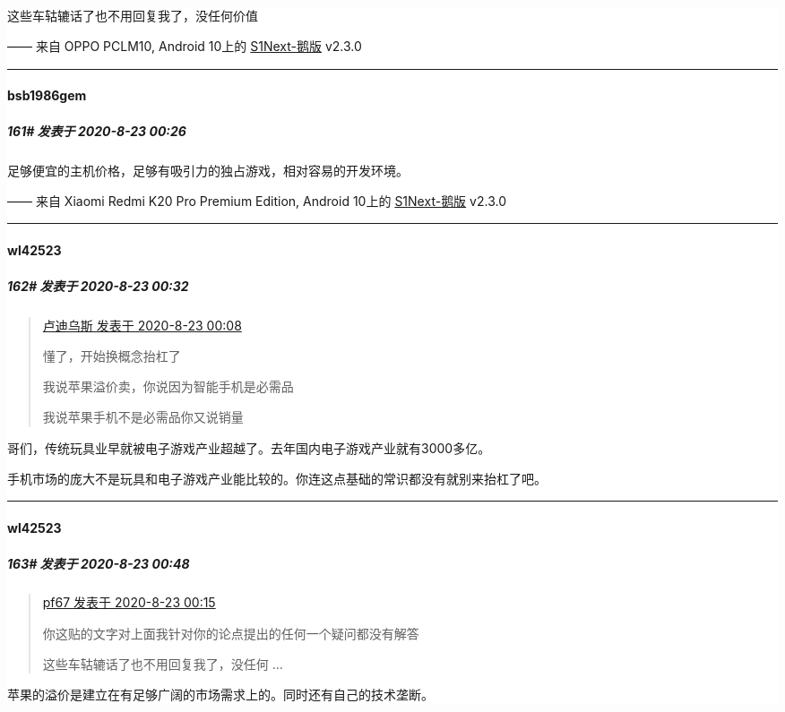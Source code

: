 这些车轱辘话了也不用回复我了，没任何价值

—— 来自 OPPO PCLM10, Android 10上的 [S1Next-鹅版](https://github.com/ykrank/S1-Next/releases) v2.3.0







-----

####  bsb1986gem  
##### 161#       发表于 2020-8-23 00:26




足够便宜的主机价格，足够有吸引力的独占游戏，相对容易的开发环境。

—— 来自 Xiaomi Redmi K20 Pro Premium Edition, Android 10上的 [S1Next-鹅版](https://github.com/ykrank/S1-Next/releases) v2.3.0







-----

####  wl42523  
##### 162#       发表于 2020-8-23 00:32



<blockquote><a href="httphttps://bbs.saraba1st.com/2b/forum.php?mod=redirect&amp;goto=findpost&amp;pid=48521457&amp;ptid=1955238" target="_blank">卢迪乌斯 发表于 2020-8-23 00:08</a>

懂了，开始换概念抬杠了

我说苹果溢价卖，你说因为智能手机是必需品

我说苹果手机不是必需品你又说销量</blockquote>
哥们，传统玩具业早就被电子游戏产业超越了。去年国内电子游戏产业就有3000多亿。

手机市场的庞大不是玩具和电子游戏产业能比较的。你连这点基础的常识都没有就别来抬杠了吧。







-----

####  wl42523  
##### 163#       发表于 2020-8-23 00:48



<blockquote><a href="httphttps://bbs.saraba1st.com/2b/forum.php?mod=redirect&amp;goto=findpost&amp;pid=48521508&amp;ptid=1955238" target="_blank">pf67 发表于 2020-8-23 00:15</a>

你这贴的文字对上面我针对你的论点提出的任何一个疑问都没有解答


这些车轱辘话了也不用回复我了，没任何 ...</blockquote>
苹果的溢价是建立在有足够广阔的市场需求上的。同时还有自己的技术垄断。
